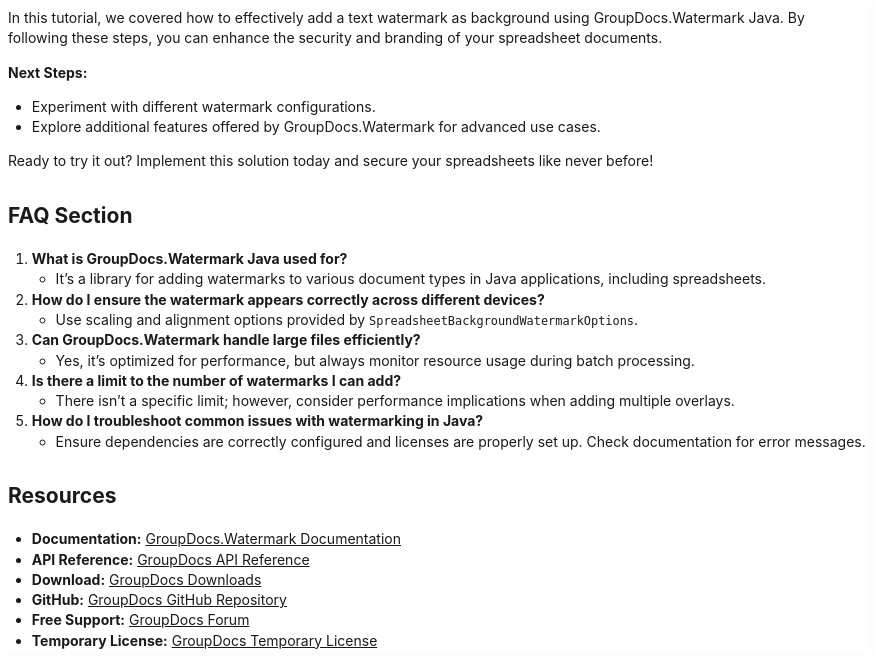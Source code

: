 In this tutorial, we covered how to effectively add a text watermark as background using GroupDocs.Watermark Java. By following these steps, you can enhance the security and branding of your spreadsheet documents.

**Next Steps:**
- Experiment with different watermark configurations.
- Explore additional features offered by GroupDocs.Watermark for advanced use cases.

Ready to try it out? Implement this solution today and secure your spreadsheets like never before!

## FAQ Section

1. **What is GroupDocs.Watermark Java used for?**
   - It’s a library for adding watermarks to various document types in Java applications, including spreadsheets.
2. **How do I ensure the watermark appears correctly across different devices?**
   - Use scaling and alignment options provided by `SpreadsheetBackgroundWatermarkOptions`.
3. **Can GroupDocs.Watermark handle large files efficiently?**
   - Yes, it’s optimized for performance, but always monitor resource usage during batch processing.
4. **Is there a limit to the number of watermarks I can add?**
   - There isn’t a specific limit; however, consider performance implications when adding multiple overlays.
5. **How do I troubleshoot common issues with watermarking in Java?**
   - Ensure dependencies are correctly configured and licenses are properly set up. Check documentation for error messages.

## Resources

- **Documentation:** [GroupDocs.Watermark Documentation](https://docs.groupdocs.com/watermark/java/)
- **API Reference:** [GroupDocs API Reference](https://reference.groupdocs.com/watermark/java)
- **Download:** [GroupDocs Downloads](https://releases.groupdocs.com/watermark/java/)
- **GitHub:** [GroupDocs GitHub Repository](https://github.com/groupdocs-watermark/GroupDocs.Watermark-for-Java)
- **Free Support:** [GroupDocs Forum](https://forum.groupdocs.com/c/watermark/10)
- **Temporary License:** [GroupDocs Temporary License](https://purchase.groupdocs.com/temporary-license/) 

